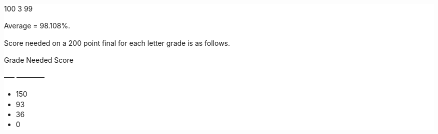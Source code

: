    <td width="40">100</td>

  </tr>

  <tr>

   <td width="64">3</td>

   <td width="40">99</td>

  </tr>

 </tbody>

</table>

Average = 98.108%.

Score needed on a 200 point final for each letter grade is as follows.

Grade Needed Score

—– ————

<ul>

 <li>150</li>

 <li>93</li>

 <li>36</li>

 <li>0</li>

</ul>